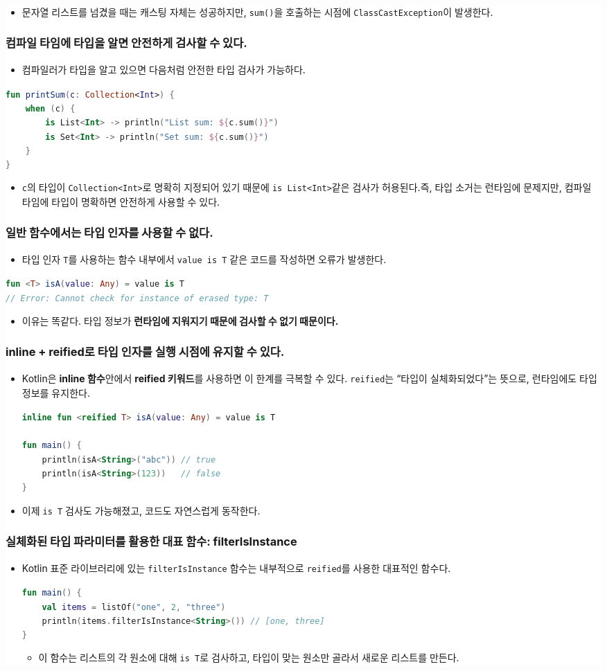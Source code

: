 - 문자열 리스트를 넘겼을 때는 캐스팅 자체는 성공하지만, `sum()`을 호출하는 시점에 `ClassCastException`이 발생한다.

### 컴파일 타임에 타입을 알면 안전하게 검사할 수 있다.

- 컴파일러가 타입을 알고 있으면 다음처럼 안전한 타입 검사가 가능하다.

```kotlin
fun printSum(c: Collection<Int>) {
    when (c) {
        is List<Int> -> println("List sum: ${c.sum()}")
        is Set<Int> -> println("Set sum: ${c.sum()}")
    }
}
```

- `c`의 타입이 `Collection<Int>`로 명확히 지정되어 있기 때문에 `is List<Int>`같은 검사가 허용된다.즉, 타입 소거는 런타임에 문제지만, 컴파일 타임에 타입이 명확하면 안전하게 사용할 수 있다.

### 일반 함수에서는 타입 인자를 사용할 수 없다.

- 타입 인자 `T`를 사용하는 함수 내부에서 `value is T` 같은 코드를 작성하면 오류가 발생한다.

```kotlin
fun <T> isA(value: Any) = value is T
// Error: Cannot check for instance of erased type: T
```

- 이유는 똑같다. 타입 정보가 **런타임에 지워지기 때문에 검사할 수 없기 때문이다.**

### inline + reified로 타입 인자를 실행 시점에 유지할 수 있다.

- Kotlin은 **inline 함수**안에서 **reified 키워드**를 사용하면 이 한계를 극복할 수 있다.
  `reified`는 “타입이 실체화되었다”는 뜻으로, 런타임에도 타입 정보를 유지한다.

    ```kotlin
    inline fun <reified T> isA(value: Any) = value is T
    
    fun main() {
        println(isA<String>("abc")) // true
        println(isA<String>(123))   // false
    }
    ```

- 이제 `is T` 검사도 가능해졌고, 코드도 자연스럽게 동작한다.

### 실체화된 타입 파라미터를 활용한 대표 함수: filterIsInstance

- Kotlin 표준 라이브러리에 있는 `filterIsInstance` 함수는 내부적으로 `reified`를 사용한 대표적인 함수다.

    ```kotlin
    fun main() {
        val items = listOf("one", 2, "three")
        println(items.filterIsInstance<String>()) // [one, three]
    }
    ```

    - 이 함수는 리스트의 각 원소에 대해 `is T`로 검사하고, 타입이 맞는 원소만 골라서 새로운 리스트를 만든다.
